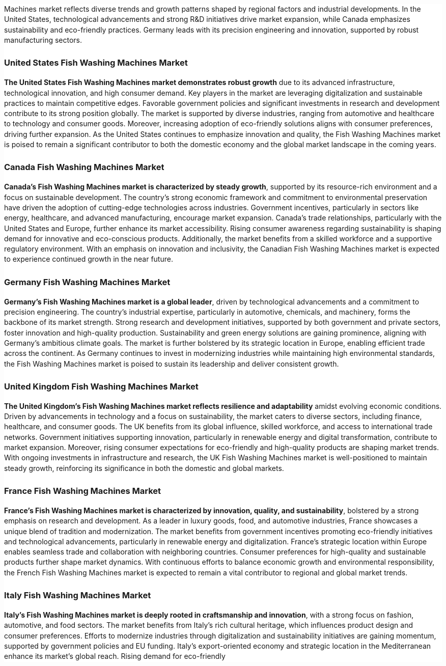 Machines market reflects diverse trends and growth patterns shaped by regional factors and industrial developments. In the United States, technological advancements and strong R&amp;D initiatives drive market expansion, while Canada emphasizes sustainability and eco-friendly practices. Germany leads with its precision engineering and innovation, supported by robust manufacturing sectors.</span></em></p></blockquote><h3><strong>United States Fish Washing Machines Market</strong></h3><p><strong>The United States Fish Washing Machines market demonstrates robust growth</strong> due to its advanced infrastructure, technological innovation, and high consumer demand. Key players in the market are leveraging digitalization and sustainable practices to maintain competitive edges. Favorable government policies and significant investments in research and development contribute to its strong position globally. The market is supported by diverse industries, ranging from automotive and healthcare to technology and consumer goods. Moreover, increasing adoption of eco-friendly solutions aligns with consumer preferences, driving further expansion. As the United States continues to emphasize innovation and quality, the Fish Washing Machines market is poised to remain a significant contributor to both the domestic economy and the global market landscape in the coming years.</p><h3><strong>Canada Fish Washing Machines Market</strong></h3><p><strong>Canada&rsquo;s Fish Washing Machines market is characterized by steady growth</strong>, supported by its resource-rich environment and a focus on sustainable development. The country&rsquo;s strong economic framework and commitment to environmental preservation have driven the adoption of cutting-edge technologies across industries. Government incentives, particularly in sectors like energy, healthcare, and advanced manufacturing, encourage market expansion. Canada&rsquo;s trade relationships, particularly with the United States and Europe, further enhance its market accessibility. Rising consumer awareness regarding sustainability is shaping demand for innovative and eco-conscious products. Additionally, the market benefits from a skilled workforce and a supportive regulatory environment. With an emphasis on innovation and inclusivity, the Canadian Fish Washing Machines market is expected to experience continued growth in the near future.</p><h3><strong>Germany Fish Washing Machines Market</strong></h3><p><strong>Germany&rsquo;s Fish Washing Machines market is a global leader</strong>, driven by technological advancements and a commitment to precision engineering. The country&rsquo;s industrial expertise, particularly in automotive, chemicals, and machinery, forms the backbone of its market strength. Strong research and development initiatives, supported by both government and private sectors, foster innovation and high-quality production. Sustainability and green energy solutions are gaining prominence, aligning with Germany&rsquo;s ambitious climate goals. The market is further bolstered by its strategic location in Europe, enabling efficient trade across the continent. As Germany continues to invest in modernizing industries while maintaining high environmental standards, the Fish Washing Machines market is poised to sustain its leadership and deliver consistent growth.</p><h3><strong>United Kingdom Fish Washing Machines Market</strong></h3><p><strong>The United Kingdom&rsquo;s Fish Washing Machines market reflects resilience and adaptability</strong> amidst evolving economic conditions. Driven by advancements in technology and a focus on sustainability, the market caters to diverse sectors, including finance, healthcare, and consumer goods. The UK benefits from its global influence, skilled workforce, and access to international trade networks. Government initiatives supporting innovation, particularly in renewable energy and digital transformation, contribute to market expansion. Moreover, rising consumer expectations for eco-friendly and high-quality products are shaping market trends. With ongoing investments in infrastructure and research, the UK Fish Washing Machines market is well-positioned to maintain steady growth, reinforcing its significance in both the domestic and global markets.</p><h3><strong>France Fish Washing Machines Market</strong></h3><p><strong>France&rsquo;s Fish Washing Machines market is characterized by innovation, quality, and sustainability</strong>, bolstered by a strong emphasis on research and development. As a leader in luxury goods, food, and automotive industries, France showcases a unique blend of tradition and modernization. The market benefits from government incentives promoting eco-friendly initiatives and technological advancements, particularly in renewable energy and digitalization. France&rsquo;s strategic location within Europe enables seamless trade and collaboration with neighboring countries. Consumer preferences for high-quality and sustainable products further shape market dynamics. With continuous efforts to balance economic growth and environmental responsibility, the French Fish Washing Machines market is expected to remain a vital contributor to regional and global market trends.</p><h3><strong>Italy Fish Washing Machines Market</strong></h3><p><strong>Italy&rsquo;s Fish Washing Machines market is deeply rooted in craftsmanship and innovation</strong>, with a strong focus on fashion, automotive, and food sectors. The market benefits from Italy&rsquo;s rich cultural heritage, which influences product design and consumer preferences. Efforts to modernize industries through digitalization and sustainability initiatives are gaining momentum, supported by government policies and EU funding. Italy&rsquo;s export-oriented economy and strategic location in the Mediterranean enhance its market&rsquo;s global reach. Rising demand for eco-friendly